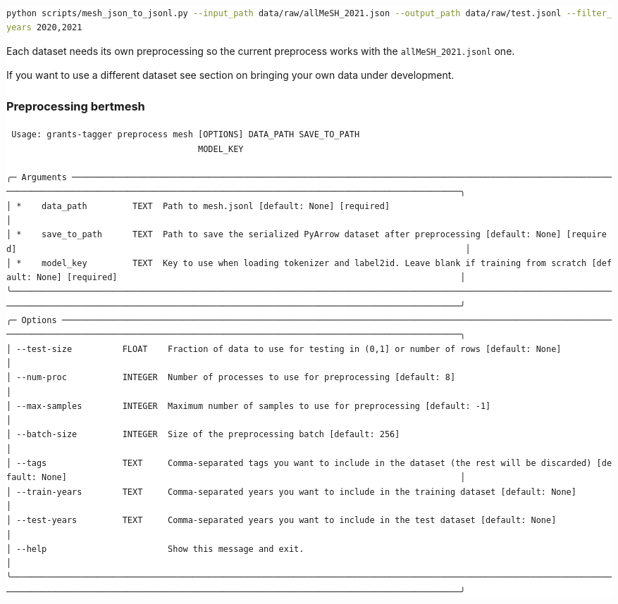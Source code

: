 ```bash
python scripts/mesh_json_to_jsonl.py --input_path data/raw/allMeSH_2021.json --output_path data/raw/test.jsonl --filter_years 2020,2021
```

Each dataset needs its own preprocessing so the current preprocess works with the `allMeSH_2021.jsonl` one.

If you want to use a different dataset see section on bringing
your own data under development.


### Preprocessing bertmesh

```
 Usage: grants-tagger preprocess mesh [OPTIONS] DATA_PATH SAVE_TO_PATH
                                      MODEL_KEY

╭─ Arguments ─────────────────────────────────────────────────────────────────────────────────────────────────────────────────────────────────────────────────────────────────────────────────────────────────────╮
│ *    data_path         TEXT  Path to mesh.jsonl [default: None] [required]                                                                                                                                      │
│ *    save_to_path      TEXT  Path to save the serialized PyArrow dataset after preprocessing [default: None] [required]                                                                                         │
│ *    model_key         TEXT  Key to use when loading tokenizer and label2id. Leave blank if training from scratch [default: None] [required]                                                                    │
╰─────────────────────────────────────────────────────────────────────────────────────────────────────────────────────────────────────────────────────────────────────────────────────────────────────────────────╯
╭─ Options ───────────────────────────────────────────────────────────────────────────────────────────────────────────────────────────────────────────────────────────────────────────────────────────────────────╮
│ --test-size          FLOAT    Fraction of data to use for testing in (0,1] or number of rows [default: None]                                                                                                    │
│ --num-proc           INTEGER  Number of processes to use for preprocessing [default: 8]                                                                                                                         │
│ --max-samples        INTEGER  Maximum number of samples to use for preprocessing [default: -1]                                                                                                                  │
│ --batch-size         INTEGER  Size of the preprocessing batch [default: 256]                                                                                                                                    │
│ --tags               TEXT     Comma-separated tags you want to include in the dataset (the rest will be discarded) [default: None]                                                                              │
│ --train-years        TEXT     Comma-separated years you want to include in the training dataset [default: None]                                                                                                 │
│ --test-years         TEXT     Comma-separated years you want to include in the test dataset [default: None]                                                                                                     │
│ --help                        Show this message and exit.                                                                                                                                                       │
╰─────────────────────────────────────────────────────────────────────────────────────────────────────────────────────────────────────────────────────────────────────────────────────────────────────────────────╯
```
